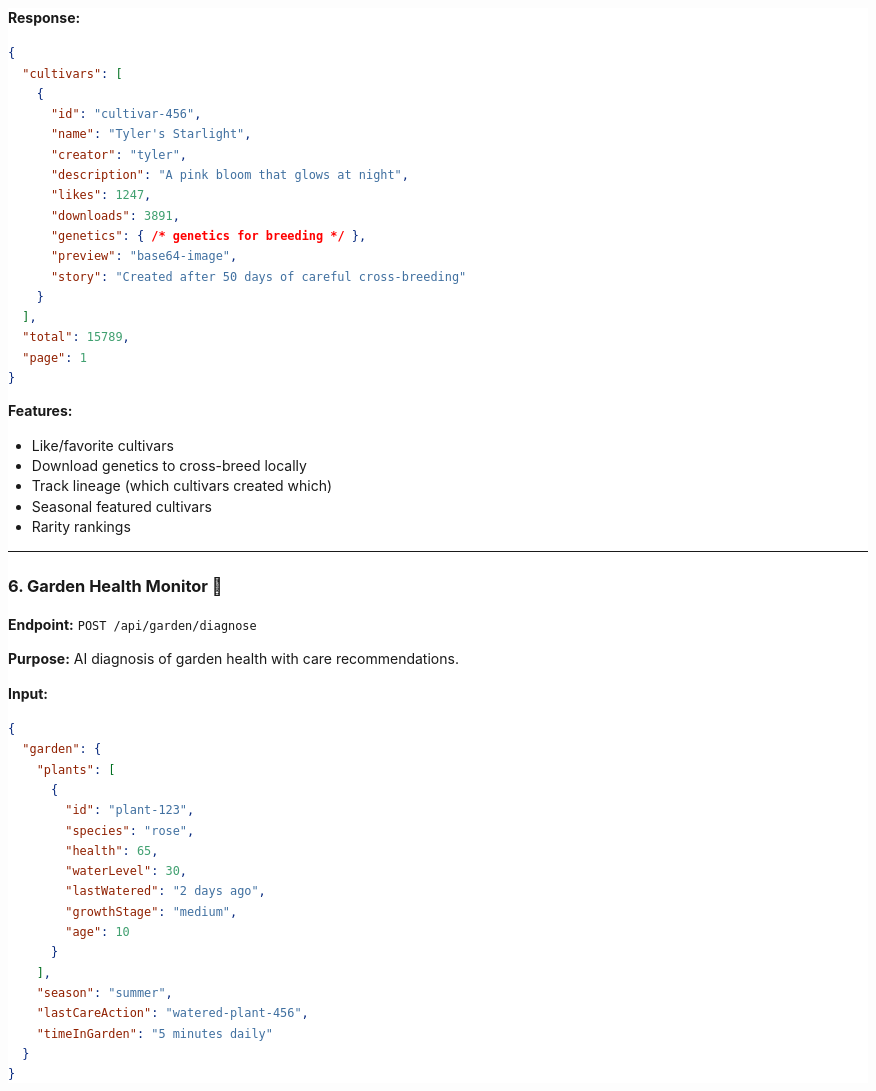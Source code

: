 **Response:**
```json
{
  "cultivars": [
    {
      "id": "cultivar-456",
      "name": "Tyler's Starlight",
      "creator": "tyler",
      "description": "A pink bloom that glows at night",
      "likes": 1247,
      "downloads": 3891,
      "genetics": { /* genetics for breeding */ },
      "preview": "base64-image",
      "story": "Created after 50 days of careful cross-breeding"
    }
  ],
  "total": 15789,
  "page": 1
}
```

**Features:**
- Like/favorite cultivars
- Download genetics to cross-breed locally
- Track lineage (which cultivars created which)
- Seasonal featured cultivars
- Rarity rankings

---

### 6. **Garden Health Monitor** 🏥
**Endpoint:** `POST /api/garden/diagnose`

**Purpose:** AI diagnosis of garden health with care recommendations.

**Input:**
```json
{
  "garden": {
    "plants": [
      {
        "id": "plant-123",
        "species": "rose",
        "health": 65,
        "waterLevel": 30,
        "lastWatered": "2 days ago",
        "growthStage": "medium",
        "age": 10
      }
    ],
    "season": "summer",
    "lastCareAction": "watered-plant-456",
    "timeInGarden": "5 minutes daily"
  }
}
```
